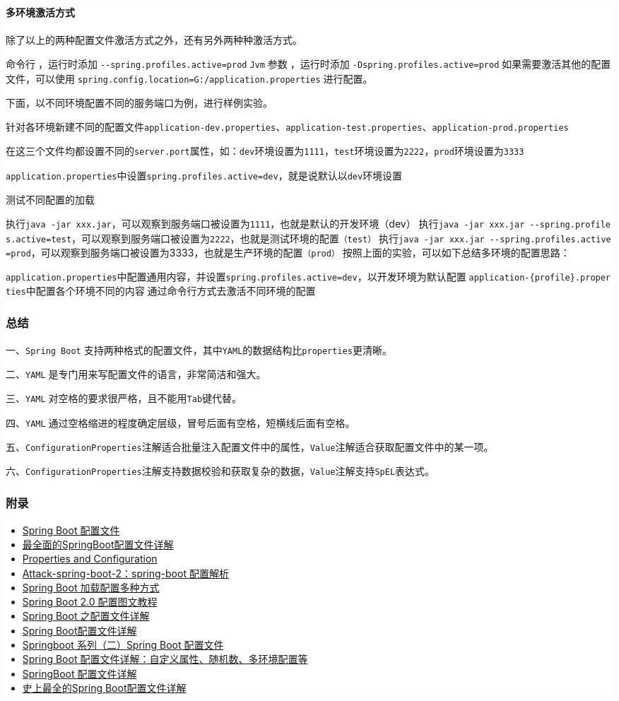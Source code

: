 #### 多环境激活方式

除了以上的两种配置文件激活方式之外，还有另外两种种激活方式。

命令行 ，运行时添加 `--spring.profiles.active=prod`
`Jvm` 参数 ，运行时添加 `-Dspring.profiles.active=prod`
如果需要激活其他的配置文件，可以使用 `spring.config.location=G:/application.properties` 进行配置。

下面，以不同环境配置不同的服务端口为例，进行样例实验。

针对各环境新建不同的配置文件`application-dev.properties`、`application-test.properties`、`application-prod.properties`

在这三个文件均都设置不同的`server.port`属性，如：`dev`环境设置为`1111`，`test`环境设置为`2222`，`prod`环境设置为`3333`

`application.properties`中设置`spring.profiles.active=dev`，就是说默认以`dev`环境设置

测试不同配置的加载

执行`java -jar xxx.jar`，可以观察到服务端口被设置为`1111`，也就是默认的开发环境（dev）
执行`java -jar xxx.jar --spring.profiles.active=test`，可以观察到服务端口被设置为`2222`，也就是测试环境的配置`（test）`
执行`java -jar xxx.jar --spring.profiles.active=prod`，可以观察到服务端口被设置为3333，也就是生产环境的配置`（prod）`
按照上面的实验，可以如下总结多环境的配置思路：

`application.properties`中配置通用内容，并设置`spring.profiles.active=dev`，以开发环境为默认配置
`application-{profile}.properties`中配置各个环境不同的内容
通过命令行方式去激活不同环境的配置

### 总结
一、`Spring Boot` 支持两种格式的配置文件，其中`YAML`的数据结构比`properties`更清晰。

二、`YAML` 是专门用来写配置文件的语言，非常简洁和强大。

三、`YAML` 对空格的要求很严格，且不能用`Tab`键代替。

四、`YAML` 通过空格缩进的程度确定层级，冒号后面有空格，短横线后面有空格。

五、`ConfigurationProperties`注解适合批量注入配置文件中的属性，`Value`注解适合获取配置文件中的某一项。

六、`ConfigurationProperties`注解支持数据校验和获取复杂的数据，`Value`注解支持`SpEL`表达式。

### 附录
* [Spring Boot 配置文件](https://www.codingme.net/2019/01/springboot/springboot02-config/)
* [最全面的SpringBoot配置文件详解](https://zhuanlan.zhihu.com/p/57693064)
* [Properties and Configuration](https://docs.spring.io/spring-boot/docs/current/reference/html/howto-properties-and-configuration.html)
* [Attack-spring-boot-2：spring-boot 配置解析](https://www.zybuluo.com/zhuanxu/note/1055545)
* [Spring Boot 加载配置多种方式](http://www.jerome.xin/articles/spring-boot-load-properties-method)
* [Spring Boot 2.0 配置图文教程](https://www.bysocket.com/technique/2135.html)
* [Spring Boot 之配置文件详解](http://www.bysocket.com/?p=1786)
* [Spring Boot配置文件详解](https://www.cnblogs.com/itdragon/p/8686554.html)
* [Springboot 系列（二）Spring Boot 配置文件](https://www.codingme.net/2019/01/springboot/springboot02-config/)
* [Spring Boot 配置文件详解：自定义属性、随机数、多环境配置等](http://www.spring4all.com/article/248)
* [SpringBoot 配置文件详解](https://www.jianshu.com/p/60b34464ca58)
* [史上最全的Spring Boot配置文件详解](https://www.cnblogs.com/yueshutong/p/10025820.html)